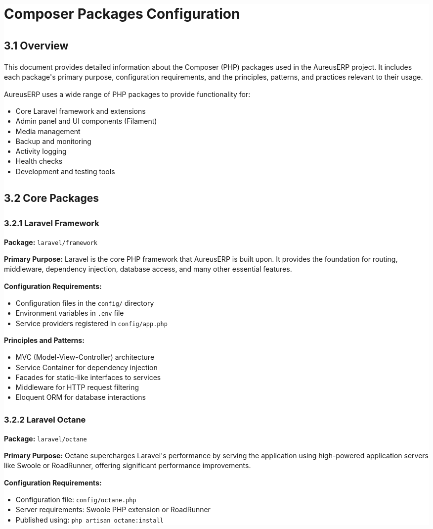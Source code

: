 # Composer Packages Configuration

## 3.1 Overview

This document provides detailed information about the Composer (PHP) packages used in the AureusERP project. It includes each package's primary purpose, configuration requirements, and the principles, patterns, and practices relevant to their usage.

AureusERP uses a wide range of PHP packages to provide functionality for:
- Core Laravel framework and extensions
- Admin panel and UI components (Filament)
- Media management
- Backup and monitoring
- Activity logging
- Health checks
- Development and testing tools

## 3.2 Core Packages

### 3.2.1 Laravel Framework

**Package:** `laravel/framework`

**Primary Purpose:**
Laravel is the core PHP framework that AureusERP is built upon. It provides the foundation for routing, middleware, dependency injection, database access, and many other essential features.

**Configuration Requirements:**
- Configuration files in the `config/` directory
- Environment variables in `.env` file
- Service providers registered in `config/app.php`

**Principles and Patterns:**
- MVC (Model-View-Controller) architecture
- Service Container for dependency injection
- Facades for static-like interfaces to services
- Middleware for HTTP request filtering
- Eloquent ORM for database interactions

### 3.2.2 Laravel Octane

**Package:** `laravel/octane`

**Primary Purpose:**
Octane supercharges Laravel's performance by serving the application using high-powered application servers like Swoole or RoadRunner, offering significant performance improvements.

**Configuration Requirements:**
- Configuration file: `config/octane.php`
- Server requirements: Swoole PHP extension or RoadRunner
- Published using: `php artisan octane:install`
